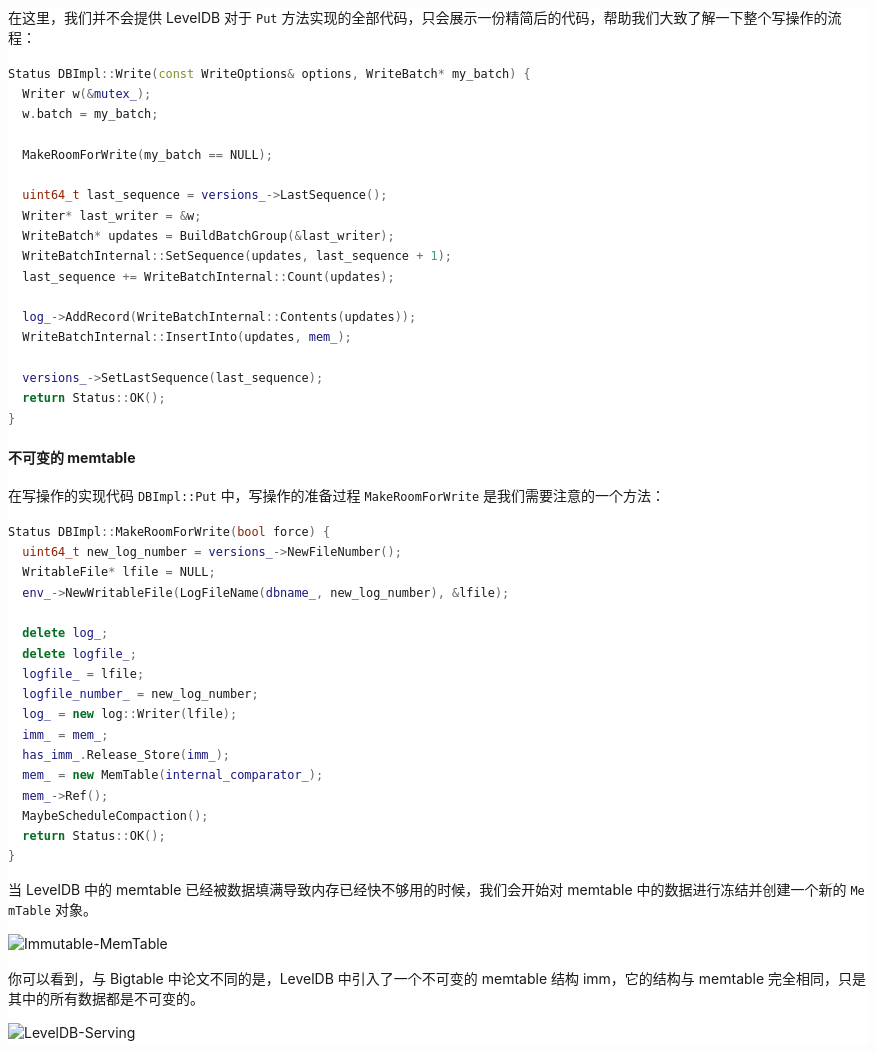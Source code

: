 在这里，我们并不会提供 LevelDB 对于 `Put` 方法实现的全部代码，只会展示一份精简后的代码，帮助我们大致了解一下整个写操作的流程：

~~~cpp
Status DBImpl::Write(const WriteOptions& options, WriteBatch* my_batch) {
  Writer w(&mutex_);
  w.batch = my_batch;

  MakeRoomForWrite(my_batch == NULL);

  uint64_t last_sequence = versions_->LastSequence();
  Writer* last_writer = &w;
  WriteBatch* updates = BuildBatchGroup(&last_writer);
  WriteBatchInternal::SetSequence(updates, last_sequence + 1);
  last_sequence += WriteBatchInternal::Count(updates);

  log_->AddRecord(WriteBatchInternal::Contents(updates));
  WriteBatchInternal::InsertInto(updates, mem_);

  versions_->SetLastSequence(last_sequence);
  return Status::OK();
}
~~~

#### 不可变的 memtable

在写操作的实现代码 `DBImpl::Put` 中，写操作的准备过程 `MakeRoomForWrite` 是我们需要注意的一个方法：

~~~cpp
Status DBImpl::MakeRoomForWrite(bool force) {
  uint64_t new_log_number = versions_->NewFileNumber();
  WritableFile* lfile = NULL;
  env_->NewWritableFile(LogFileName(dbname_, new_log_number), &lfile);

  delete log_;
  delete logfile_;
  logfile_ = lfile;
  logfile_number_ = new_log_number;
  log_ = new log::Writer(lfile);
  imm_ = mem_;
  has_imm_.Release_Store(imm_);
  mem_ = new MemTable(internal_comparator_);
  mem_->Ref();
  MaybeScheduleCompaction();
  return Status::OK();
}
~~~

当 LevelDB 中的 memtable 已经被数据填满导致内存已经快不够用的时候，我们会开始对 memtable 中的数据进行冻结并创建一个新的 `MemTable` 对象。

![Immutable-MemTable](https://img.draveness.me/2017-08-12-Immutable-MemTable.jpg-1000width)

你可以看到，与 Bigtable 中论文不同的是，LevelDB 中引入了一个不可变的 memtable 结构 imm，它的结构与 memtable 完全相同，只是其中的所有数据都是不可变的。

![LevelDB-Serving](https://img.draveness.me/2017-08-12-LevelDB-Serving.jpg-1000width)
